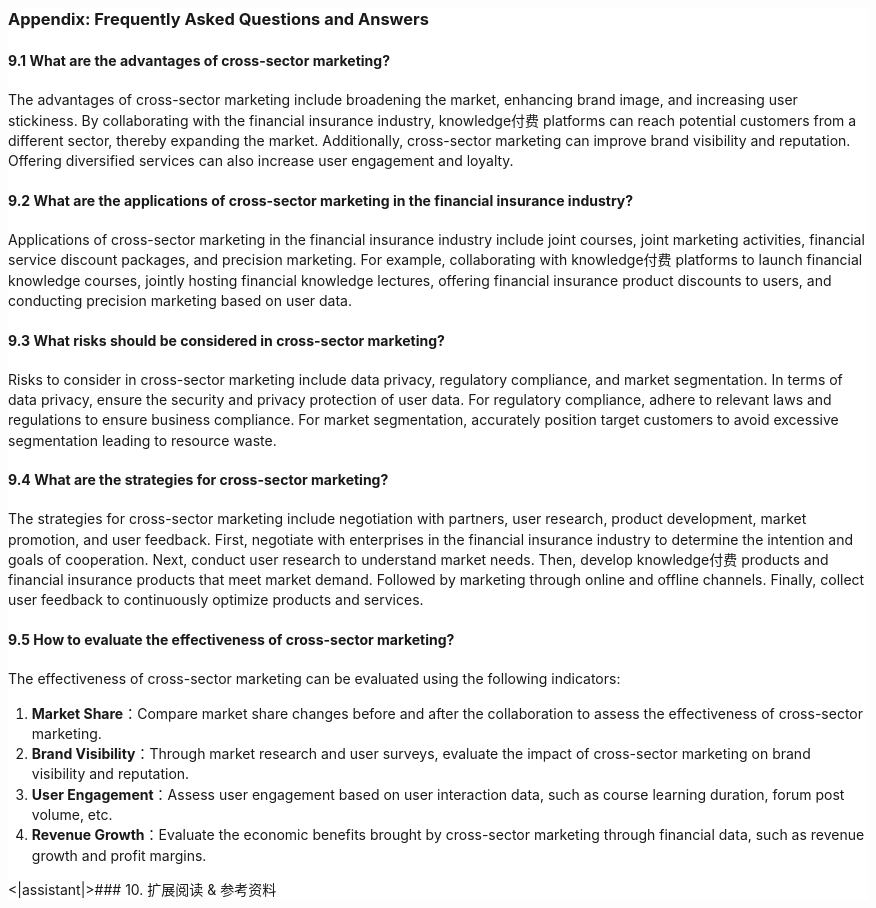 ### Appendix: Frequently Asked Questions and Answers

#### 9.1 What are the advantages of cross-sector marketing?

The advantages of cross-sector marketing include broadening the market, enhancing brand image, and increasing user stickiness. By collaborating with the financial insurance industry, knowledge付费 platforms can reach potential customers from a different sector, thereby expanding the market. Additionally, cross-sector marketing can improve brand visibility and reputation. Offering diversified services can also increase user engagement and loyalty.

#### 9.2 What are the applications of cross-sector marketing in the financial insurance industry?

Applications of cross-sector marketing in the financial insurance industry include joint courses, joint marketing activities, financial service discount packages, and precision marketing. For example, collaborating with knowledge付费 platforms to launch financial knowledge courses, jointly hosting financial knowledge lectures, offering financial insurance product discounts to users, and conducting precision marketing based on user data.

#### 9.3 What risks should be considered in cross-sector marketing?

Risks to consider in cross-sector marketing include data privacy, regulatory compliance, and market segmentation. In terms of data privacy, ensure the security and privacy protection of user data. For regulatory compliance, adhere to relevant laws and regulations to ensure business compliance. For market segmentation, accurately position target customers to avoid excessive segmentation leading to resource waste.

#### 9.4 What are the strategies for cross-sector marketing?

The strategies for cross-sector marketing include negotiation with partners, user research, product development, market promotion, and user feedback. First, negotiate with enterprises in the financial insurance industry to determine the intention and goals of cooperation. Next, conduct user research to understand market needs. Then, develop knowledge付费 products and financial insurance products that meet market demand. Followed by marketing through online and offline channels. Finally, collect user feedback to continuously optimize products and services.

#### 9.5 How to evaluate the effectiveness of cross-sector marketing?

The effectiveness of cross-sector marketing can be evaluated using the following indicators:

1. **Market Share**：Compare market share changes before and after the collaboration to assess the effectiveness of cross-sector marketing.
2. **Brand Visibility**：Through market research and user surveys, evaluate the impact of cross-sector marketing on brand visibility and reputation.
3. **User Engagement**：Assess user engagement based on user interaction data, such as course learning duration, forum post volume, etc.
4. **Revenue Growth**：Evaluate the economic benefits brought by cross-sector marketing through financial data, such as revenue growth and profit margins.

<|assistant|>### 10. 扩展阅读 & 参考资料
